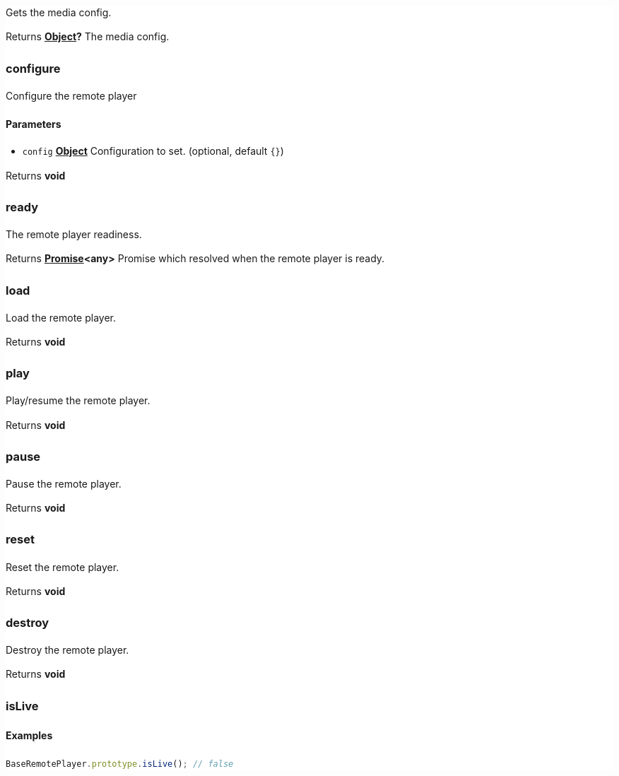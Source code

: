 Gets the media config.

Returns **[Object][347]?** The media config.

### configure

Configure the remote player

#### Parameters

- `config` **[Object][347]** Configuration to set. (optional, default `{}`)

Returns **void**

### ready

The remote player readiness.

Returns **[Promise][359]&lt;any>** Promise which resolved when the remote player is ready.

### load

Load the remote player.

Returns **void**

### play

Play/resume the remote player.

Returns **void**

### pause

Pause the remote player.

Returns **void**

### reset

Reset the remote player.

Returns **void**

### destroy

Destroy the remote player.

Returns **void**

### isLive

#### Examples

```javascript
BaseRemotePlayer.prototype.isLive(); // false
```


[1]: #kpadobject
[2]: #properties
[3]: #kpadpod
[4]: #kpadbreakobject
[5]: #properties-1
[6]: #kpadvertisingconfigobject
[7]: #properties-2
[8]: #kalturaplayers
[9]: #kpplaylistoptions
[10]: #properties-3
[11]: #kpplaylistcountdownoptions
[12]: #properties-4
[13]: #kpplaylistconfigobject
[14]: #properties-5
[15]: #kpplaylistobject
[16]: #properties-6
[17]: #kpplaylistitemconfigobject
[18]: #properties-7
[19]: #kppluginsconfigobject
[20]: #adbreak
[21]: #parameters
[22]: #type
[23]: #position
[24]: #numads
[25]: #ad
[26]: #parameters-1
[27]: #id
[28]: #system
[29]: #contenttype
[30]: #url
[31]: #title
[32]: #position-1
[33]: #duration
[34]: #clickthroughurl
[35]: #posterurl
[36]: #skipoffset
[37]: #linear
[38]: #width
[39]: #height
[40]: #bitrate
[41]: #bumper
[42]: #skippable
[43]: #baseremoteplayer
[44]: #parameters-2
[45]: #loadmedia
[46]: #parameters-3
[47]: #setmedia
[48]: #parameters-4
[49]: #getmediainfo
[50]: #getmediaconfig
[51]: #configure
[52]: #parameters-5
[53]: #ready
[54]: #load
[55]: #play
[56]: #pause
[57]: #reset
[58]: #destroy
[59]: #islive
[60]: #examples
[61]: #isdvr
[62]: #examples-1
[63]: #seektoliveedge
[64]: #getstarttimeofdvrwindow
[65]: #examples-2
[66]: #gettracks
[67]: #parameters-6
[68]: #examples-3
[69]: #getactivetracks
[70]: #examples-4
[71]: #selecttrack
[72]: #parameters-7
[73]: #hidetexttrack
[74]: #enableadaptivebitrate
[75]: #isadaptivebitrateenabled
[76]: #examples-5
[77]: #settextdisplaysettings
[78]: #parameters-8
[79]: #startcasting
[80]: #stopcasting
[81]: #iscasting
[82]: #examples-6
[83]: #iscastavailable
[84]: #examples-7
[85]: #getcastsession
[86]: #examples-8
[87]: #isvr
[88]: #examples-9
[89]: #togglevrstereomode
[90]: #isinvrstereomode
[91]: #examples-10
[92]: #ads
[93]: #examples-11
[94]: #textstyle
[95]: #parameters-9
[96]: #textstyle-1
[97]: #examples-12
[98]: #buffered
[99]: #examples-13
[100]: #currenttime
[101]: #parameters-10
[102]: #currenttime-1
[103]: #examples-14
[104]: #duration-1
[105]: #examples-15
[106]: #volume
[107]: #parameters-11
[108]: #volume-1
[109]: #examples-16
[110]: #paused
[111]: #examples-17
[112]: #ended
[113]: #examples-18
[114]: #seeking
[115]: #examples-19
[116]: #muted
[117]: #parameters-12
[118]: #muted-1
[119]: #examples-20
[120]: #src
[121]: #examples-21
[122]: #poster
[123]: #examples-22
[124]: #playbackrate
[125]: #parameters-13
[126]: #playbackrate-1
[127]: #examples-23
[128]: #enginetype
[129]: #examples-24
[130]: #streamtype
[131]: #examples-25
[132]: #type-1
[133]: #examples-26
[134]: #config
[135]: #defaultconfig
[136]: #examples-27
[137]: #type-2
[138]: #examples-28
[139]: #issupported
[140]: #examples-29
[141]: #casteventtype
[142]: #examples-30
[143]: #playersnapshot
[144]: #parameters-14
[145]: #textstyle-2
[146]: #advertising
[147]: #config-1
[148]: #remotecontrol
[149]: #parameters-15
[150]: #getplayersnapshot
[151]: #getuiwrapper
[152]: #onremotedevicedisconnected
[153]: #parameters-16
[154]: #onremotedeviceconnected
[155]: #parameters-17
[156]: #onremotedeviceavailable
[157]: #parameters-18
[158]: #onremotedeviceconnecting
[159]: #onremotedevicedisconnecting
[160]: #onremotedeviceconnectfailed
[161]: #remotepayload
[162]: #parameters-19
[163]: #player
[164]: #remoteconnectedpayload
[165]: #parameters-20
[166]: #ui
[167]: #session
[168]: #remotedisconnectedpayload
[169]: #parameters-21
[170]: #snapshot
[171]: #remoteavailablepayload
[172]: #parameters-22
[173]: #available
[174]: #remoteplayerui
[175]: #playbackui
[176]: #parameters-23
[177]: #idleui
[178]: #parameters-24
[179]: #adsui
[180]: #parameters-25
[181]: #liveui
[182]: #parameters-26
[183]: #errorui
[184]: #parameters-27
[185]: #uis
[186]: #iremoteplayer
[187]: #textstyle-3
[188]: #muted-2
[189]: #playbackrate-2
[190]: #volume-2
[191]: #currenttime-2
[192]: #buffered-1
[193]: #duration-2
[194]: #paused-1
[195]: #ended-1
[196]: #seeking-1
[197]: #src-1
[198]: #poster-1
[199]: #enginetype-1
[200]: #streamtype-1
[201]: #type-3
[202]: #ads-1
[203]: #config-2
[204]: #addeventlistener
[205]: #parameters-28
[206]: #removeeventlistener
[207]: #parameters-29
[208]: #dispatchevent
[209]: #parameters-30
[210]: #loadmedia-1
[211]: #parameters-31
[212]: #setmedia-1
[213]: #parameters-32
[214]: #getmediainfo-1
[215]: #getmediaconfig-1
[216]: #configure-1
[217]: #parameters-33
[218]: #ready-1
[219]: #load-1
[220]: #play-1
[221]: #pause-1
[222]: #reset-1
[223]: #destroy-1
[224]: #islive-1
[225]: #isdvr-1
[226]: #seektoliveedge-1
[227]: #getstarttimeofdvrwindow-1
[228]: #gettracks-1
[229]: #parameters-34
[230]: #getactivetracks-1
[231]: #selecttrack-1
[232]: #parameters-35
[233]: #hidetexttrack-1
[234]: #enableadaptivebitrate-1
[235]: #isadaptivebitrateenabled-1
[236]: #settextdisplaysettings-1
[237]: #parameters-36
[238]: #startcasting-1
[239]: #stopcasting-1
[240]: #iscasting-1
[241]: #iscastavailable-1
[242]: #getcastsession-1
[243]: #isvr-1
[244]: #togglevrstereomode-1
[245]: #isinvrstereomode-1
[246]: #type-4
[247]: #issupported-1
[248]: #remotesession
[249]: #parameters-37
[250]: #devicefriendlyname
[251]: #id-1
[252]: #resuming
[253]: #adscontroller
[254]: #parameters-38
[255]: #alladscompleted
[256]: #isadbreak
[257]: #getadbreakslayout
[258]: #getadbreak
[259]: #getad
[260]: #skipad
[261]: #playadnow
[262]: #parameters-39
[263]: #controllerprovider
[264]: #parameters-40
[265]: #getadscontrollers
[266]: #playlisteventtype
[267]: #examples-31
[268]: #playlistitem
[269]: #parameters-41
[270]: #updatesources
[271]: #parameters-42
[272]: #sources
[273]: #config-3
[274]: #isplayable
[275]: #playlistmanager
[276]: #parameters-43
[277]: #configure-2
[278]: #parameters-44
[279]: #load-2
[280]: #parameters-45
[281]: #reset-2
[282]: #playnext
[283]: #playprev
[284]: #playitem
[285]: #parameters-46
[286]: #items
[287]: #next
[288]: #prev
[289]: #id-2
[290]: #metadata
[291]: #poster-2
[292]: #countdown
[293]: #options
[294]: #baseplugin
[295]: #parameters-47
[296]: #config-4
[297]: #name
[298]: #logger
[299]: #player-1
[300]: #eventmanager
[301]: #getconfig
[302]: #parameters-48
[303]: #updateconfig
[304]: #parameters-49
[305]: #loadmedia-2
[306]: #destroy-2
[307]: #reset-3
[308]: #getname
[309]: #dispatchevent-1
[310]: #parameters-50
[311]: #defaultconfig-1
[312]: #createplugin
[313]: #parameters-51
[314]: #isvalid
[315]: #pluginmanager
[316]: #load-3
[317]: #parameters-52
[318]: #loadmedia-3
[319]: #destroy-3
[320]: #reset-4
[321]: #get
[322]: #parameters-53
[323]: #getall
[324]: #register
[325]: #parameters-54
[326]: #unregister
[327]: #parameters-55
[328]: #registerplugin
[329]: #maybesetstreampriority
[330]: #parameters-56
[331]: #hasyoutubesource
[332]: #parameters-57
[333]: #loadplaylist
[334]: #parameters-58
[335]: #examples-32
[336]: #loadplaylistbyentrylist
[337]: #parameters-59
[338]: #examples-33
[339]: #configure-3
[340]: #parameters-60
[341]: #examples-34
[342]: #playlist
[343]: #examples-35
[344]: #getplayers
[345]: #getplayer
[346]: #parameters-61
[347]: https://developer.mozilla.org/docs/Web/JavaScript/Reference/Global_Objects/Object
[348]: https://developer.mozilla.org/docs/Web/JavaScript/Reference/Global_Objects/Array
[349]: https://developer.mozilla.org/docs/Web/JavaScript/Reference/Global_Objects/String
[350]: https://developer.mozilla.org/docs/Web/JavaScript/Reference/Global_Objects/Boolean
[351]: #kpadobject
[352]: https://developer.mozilla.org/docs/Web/JavaScript/Reference/Global_Objects/Number
[353]: #kpadpod
[354]: #kpadbreakobject
[355]: #kpplaylistoptions
[356]: #kpplaylistcountdownoptions
[357]: #playlistitem
[358]: #remotecontrol
[359]: https://developer.mozilla.org/docs/Web/JavaScript/Reference/Global_Objects/Promise
[360]: #remotesession
[361]: https://developer.mozilla.org/docs/Web/JavaScript/Reference/Statements/function
[362]: #playersnapshot
[363]: #remotedisconnectedpayload
[364]: #remoteconnectedpayload
[365]: #remoteavailablepayload
[366]: #baseremoteplayer
[367]: #remoteplayerui
[368]: #adbreak
[369]: #ad
[370]: #pluginmanager
[371]: #kpplaylistitemconfigobject
[372]: #kpplaylistobject
[373]: #kpplaylistconfigobject
[374]: #baseplugin
[375]: #playlistmanager
[376]: #kalturaplayers